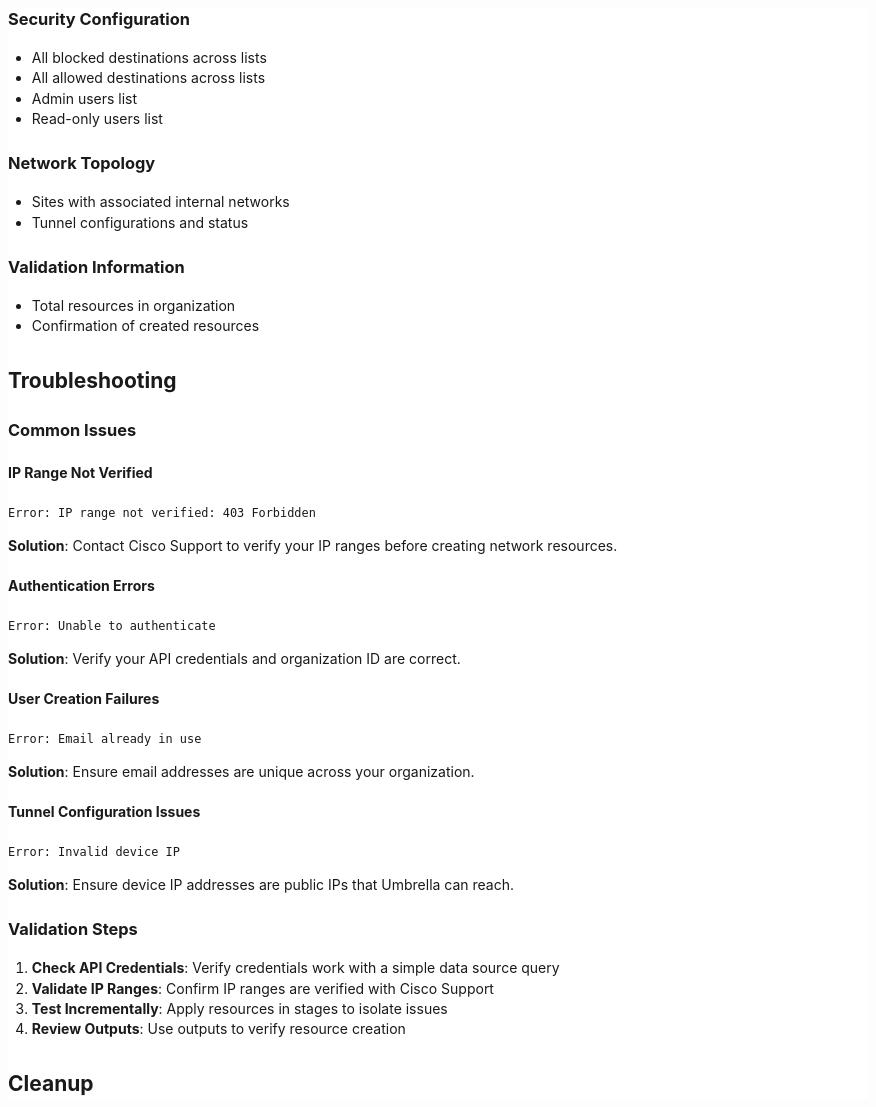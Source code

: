 ### Security Configuration
- All blocked destinations across lists
- All allowed destinations across lists
- Admin users list
- Read-only users list

### Network Topology
- Sites with associated internal networks
- Tunnel configurations and status

### Validation Information
- Total resources in organization
- Confirmation of created resources

## Troubleshooting

### Common Issues

#### IP Range Not Verified
```
Error: IP range not verified: 403 Forbidden
```
**Solution**: Contact Cisco Support to verify your IP ranges before creating network resources.

#### Authentication Errors
```
Error: Unable to authenticate
```
**Solution**: Verify your API credentials and organization ID are correct.

#### User Creation Failures
```
Error: Email already in use
```
**Solution**: Ensure email addresses are unique across your organization.

#### Tunnel Configuration Issues
```
Error: Invalid device IP
```
**Solution**: Ensure device IP addresses are public IPs that Umbrella can reach.

### Validation Steps

1. **Check API Credentials**: Verify credentials work with a simple data source query
2. **Validate IP Ranges**: Confirm IP ranges are verified with Cisco Support
3. **Test Incrementally**: Apply resources in stages to isolate issues
4. **Review Outputs**: Use outputs to verify resource creation

## Cleanup
